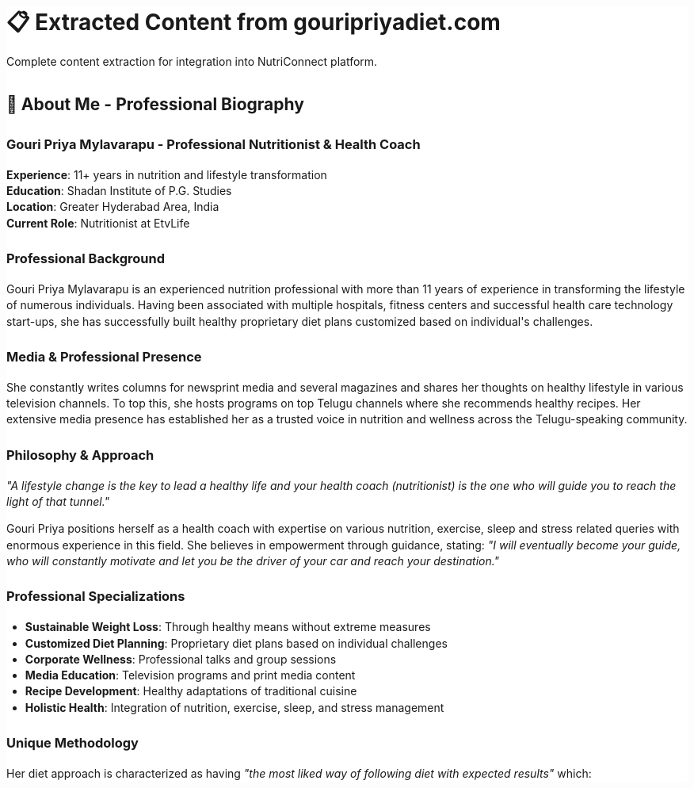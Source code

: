 # 📋 Extracted Content from gouripriyadiet.com

Complete content extraction for integration into NutriConnect platform.

## 👤 About Me - Professional Biography

### **Gouri Priya Mylavarapu - Professional Nutritionist & Health Coach**

**Experience**: 11+ years in nutrition and lifestyle transformation  
**Education**: Shadan Institute of P.G. Studies  
**Location**: Greater Hyderabad Area, India  
**Current Role**: Nutritionist at EtvLife

### **Professional Background**

Gouri Priya Mylavarapu is an experienced nutrition professional with more than 11 years of experience in transforming the lifestyle of numerous individuals. Having been associated with multiple hospitals, fitness centers and successful health care technology start-ups, she has successfully built healthy proprietary diet plans customized based on individual's challenges.

### **Media & Professional Presence**

She constantly writes columns for newsprint media and several magazines and shares her thoughts on healthy lifestyle in various television channels. To top this, she hosts programs on top Telugu channels where she recommends healthy recipes. Her extensive media presence has established her as a trusted voice in nutrition and wellness across the Telugu-speaking community.

### **Philosophy & Approach**

*"A lifestyle change is the key to lead a healthy life and your health coach (nutritionist) is the one who will guide you to reach the light of that tunnel."*

Gouri Priya positions herself as a health coach with expertise on various nutrition, exercise, sleep and stress related queries with enormous experience in this field. She believes in empowerment through guidance, stating: *"I will eventually become your guide, who will constantly motivate and let you be the driver of your car and reach your destination."*

### **Professional Specializations**

- **Sustainable Weight Loss**: Through healthy means without extreme measures
- **Customized Diet Planning**: Proprietary diet plans based on individual challenges
- **Corporate Wellness**: Professional talks and group sessions
- **Media Education**: Television programs and print media content
- **Recipe Development**: Healthy adaptations of traditional cuisine
- **Holistic Health**: Integration of nutrition, exercise, sleep, and stress management

### **Unique Methodology**

Her diet approach is characterized as having *"the most liked way of following diet with expected results"* which:

